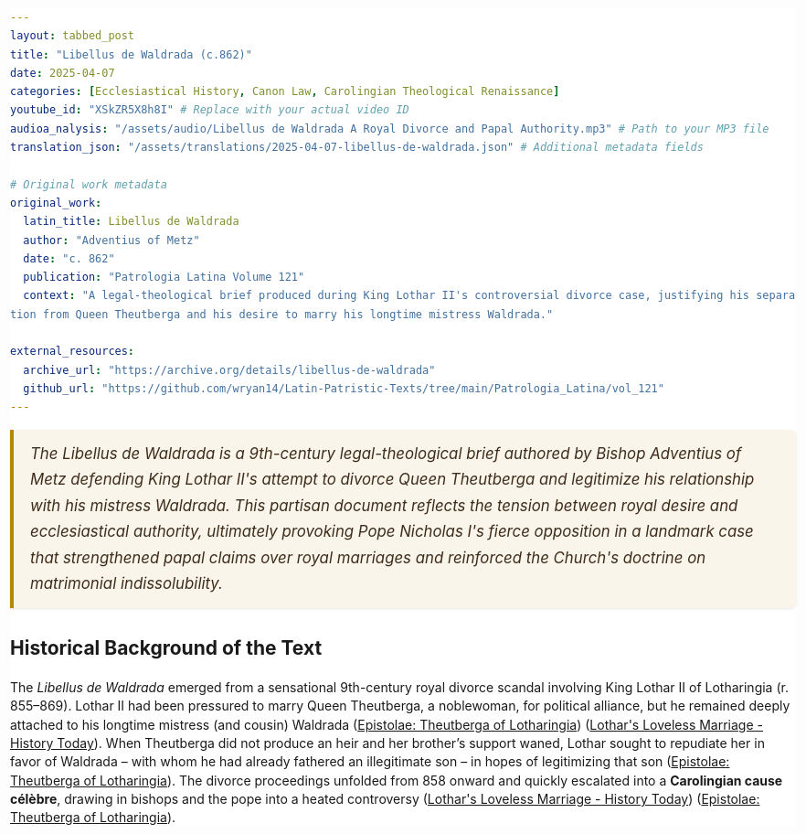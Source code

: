 ```yaml
---
layout: tabbed_post
title: "Libellus de Waldrada (c.862)"
date: 2025-04-07
categories: [Ecclesiastical History, Canon Law, Carolingian Theological Renaissance]
youtube_id: "XSkZR5X8h8I" # Replace with your actual video ID
audioa_nalysis: "/assets/audio/Libellus de Waldrada A Royal Divorce and Papal Authority.mp3" # Path to your MP3 file
translation_json: "/assets/translations/2025-04-07-libellus-de-waldrada.json" # Additional metadata fields

# Original work metadata
original_work:
  latin_title: Libellus de Waldrada
  author: "Adventius of Metz"
  date: "c. 862"
  publication: "Patrologia Latina Volume 121"
  context: "A legal-theological brief produced during King Lothar II's controversial divorce case, justifying his separation from Queen Theutberga and his desire to marry his longtime mistress Waldrada."

external_resources:
  archive_url: "https://archive.org/details/libellus-de-waldrada"
  github_url: "https://github.com/wryan14/Latin-Patristic-Texts/tree/main/Patrologia_Latina/vol_121"
---
```


<p class="article-summary" style="font-size: 1.2rem; line-height: 1.7; color: #3E2C1B; border-left: 4px solid #B8860B; padding: 12px 18px; background-color: #f9f5ea; border-radius: 0 6px 6px 0; margin-bottom: 25px; margin-top: 15px; font-style: italic; box-shadow: 0 1px 3px rgba(0,0,0,0.1);">
The <i>Libellus de Waldrada</i> is a 9th-century legal-theological brief authored by Bishop Adventius of Metz defending King Lothar II's attempt to divorce Queen Theutberga and legitimize his relationship with his mistress Waldrada. This partisan document reflects the tension between royal desire and ecclesiastical authority, ultimately provoking Pope Nicholas I's fierce opposition in a landmark case that strengthened papal claims over royal marriages and reinforced the Church's doctrine on matrimonial indissolubility.
</p>

## Historical Background of the Text  
The *Libellus de Waldrada* emerged from a sensational 9th-century royal divorce scandal involving King Lothar II of Lotharingia (r. 855–869). Lothar II had been pressured to marry Queen Theutberga, a noblewoman, for political alliance, but he remained deeply attached to his longtime mistress (and cousin) Waldrada ([Epistolae: Theutberga of Lotharingia](https://epistolae.ctl.columbia.edu/woman/99.html#:~:text=married%20Theutberga%20to%20gain%20the,was%20forced%20to%20take%20her)) ([Lothar's Loveless Marriage - History Today](https://www.historytoday.com/history-matters/lothars-loveless-marriage#:~:text=The%20king%20is%20Lothar%20II%2C,new%20kind%20of%20political%20crisis)). When Theutberga did not produce an heir and her brother’s support waned, Lothar sought to repudiate her in favor of Waldrada – with whom he had already fathered an illegitimate son – in hopes of legitimizing that son ([Epistolae: Theutberga of Lotharingia](https://epistolae.ctl.columbia.edu/woman/99.html#:~:text=married%20Theutberga%20to%20gain%20the,was%20forced%20to%20take%20her)). The divorce proceedings unfolded from 858 onward and quickly escalated into a **Carolingian cause célèbre**, drawing in bishops and the pope into a heated controversy ([Lothar's Loveless Marriage - History Today](https://www.historytoday.com/history-matters/lothars-loveless-marriage#:~:text=It%20is%20a%20familiar%20story%3A,still%20be%20easily%20discerned%20today)) ([Epistolae: Theutberga of Lotharingia](https://epistolae.ctl.columbia.edu/woman/99.html#:~:text=not%20bear%20a%20child,from%20the%20marriage%20in%20order)). 
